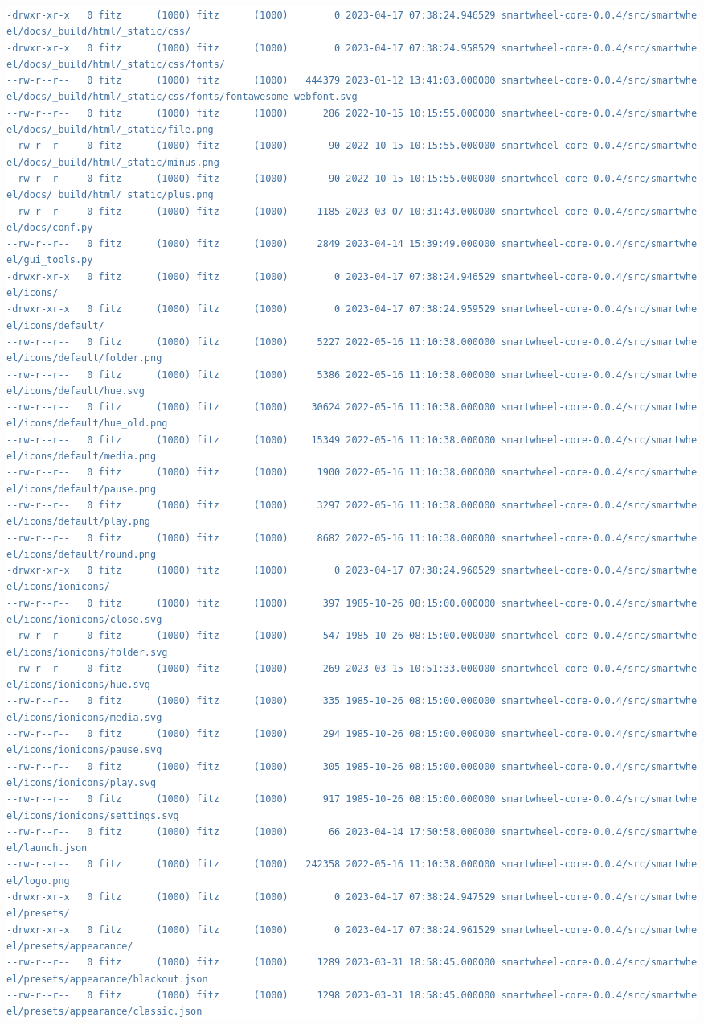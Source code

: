 ```diff
-drwxr-xr-x   0 fitz      (1000) fitz      (1000)        0 2023-04-17 07:38:24.946529 smartwheel-core-0.0.4/src/smartwheel/docs/_build/html/_static/css/
-drwxr-xr-x   0 fitz      (1000) fitz      (1000)        0 2023-04-17 07:38:24.958529 smartwheel-core-0.0.4/src/smartwheel/docs/_build/html/_static/css/fonts/
--rw-r--r--   0 fitz      (1000) fitz      (1000)   444379 2023-01-12 13:41:03.000000 smartwheel-core-0.0.4/src/smartwheel/docs/_build/html/_static/css/fonts/fontawesome-webfont.svg
--rw-r--r--   0 fitz      (1000) fitz      (1000)      286 2022-10-15 10:15:55.000000 smartwheel-core-0.0.4/src/smartwheel/docs/_build/html/_static/file.png
--rw-r--r--   0 fitz      (1000) fitz      (1000)       90 2022-10-15 10:15:55.000000 smartwheel-core-0.0.4/src/smartwheel/docs/_build/html/_static/minus.png
--rw-r--r--   0 fitz      (1000) fitz      (1000)       90 2022-10-15 10:15:55.000000 smartwheel-core-0.0.4/src/smartwheel/docs/_build/html/_static/plus.png
--rw-r--r--   0 fitz      (1000) fitz      (1000)     1185 2023-03-07 10:31:43.000000 smartwheel-core-0.0.4/src/smartwheel/docs/conf.py
--rw-r--r--   0 fitz      (1000) fitz      (1000)     2849 2023-04-14 15:39:49.000000 smartwheel-core-0.0.4/src/smartwheel/gui_tools.py
-drwxr-xr-x   0 fitz      (1000) fitz      (1000)        0 2023-04-17 07:38:24.946529 smartwheel-core-0.0.4/src/smartwheel/icons/
-drwxr-xr-x   0 fitz      (1000) fitz      (1000)        0 2023-04-17 07:38:24.959529 smartwheel-core-0.0.4/src/smartwheel/icons/default/
--rw-r--r--   0 fitz      (1000) fitz      (1000)     5227 2022-05-16 11:10:38.000000 smartwheel-core-0.0.4/src/smartwheel/icons/default/folder.png
--rw-r--r--   0 fitz      (1000) fitz      (1000)     5386 2022-05-16 11:10:38.000000 smartwheel-core-0.0.4/src/smartwheel/icons/default/hue.svg
--rw-r--r--   0 fitz      (1000) fitz      (1000)    30624 2022-05-16 11:10:38.000000 smartwheel-core-0.0.4/src/smartwheel/icons/default/hue_old.png
--rw-r--r--   0 fitz      (1000) fitz      (1000)    15349 2022-05-16 11:10:38.000000 smartwheel-core-0.0.4/src/smartwheel/icons/default/media.png
--rw-r--r--   0 fitz      (1000) fitz      (1000)     1900 2022-05-16 11:10:38.000000 smartwheel-core-0.0.4/src/smartwheel/icons/default/pause.png
--rw-r--r--   0 fitz      (1000) fitz      (1000)     3297 2022-05-16 11:10:38.000000 smartwheel-core-0.0.4/src/smartwheel/icons/default/play.png
--rw-r--r--   0 fitz      (1000) fitz      (1000)     8682 2022-05-16 11:10:38.000000 smartwheel-core-0.0.4/src/smartwheel/icons/default/round.png
-drwxr-xr-x   0 fitz      (1000) fitz      (1000)        0 2023-04-17 07:38:24.960529 smartwheel-core-0.0.4/src/smartwheel/icons/ionicons/
--rw-r--r--   0 fitz      (1000) fitz      (1000)      397 1985-10-26 08:15:00.000000 smartwheel-core-0.0.4/src/smartwheel/icons/ionicons/close.svg
--rw-r--r--   0 fitz      (1000) fitz      (1000)      547 1985-10-26 08:15:00.000000 smartwheel-core-0.0.4/src/smartwheel/icons/ionicons/folder.svg
--rw-r--r--   0 fitz      (1000) fitz      (1000)      269 2023-03-15 10:51:33.000000 smartwheel-core-0.0.4/src/smartwheel/icons/ionicons/hue.svg
--rw-r--r--   0 fitz      (1000) fitz      (1000)      335 1985-10-26 08:15:00.000000 smartwheel-core-0.0.4/src/smartwheel/icons/ionicons/media.svg
--rw-r--r--   0 fitz      (1000) fitz      (1000)      294 1985-10-26 08:15:00.000000 smartwheel-core-0.0.4/src/smartwheel/icons/ionicons/pause.svg
--rw-r--r--   0 fitz      (1000) fitz      (1000)      305 1985-10-26 08:15:00.000000 smartwheel-core-0.0.4/src/smartwheel/icons/ionicons/play.svg
--rw-r--r--   0 fitz      (1000) fitz      (1000)      917 1985-10-26 08:15:00.000000 smartwheel-core-0.0.4/src/smartwheel/icons/ionicons/settings.svg
--rw-r--r--   0 fitz      (1000) fitz      (1000)       66 2023-04-14 17:50:58.000000 smartwheel-core-0.0.4/src/smartwheel/launch.json
--rw-r--r--   0 fitz      (1000) fitz      (1000)   242358 2022-05-16 11:10:38.000000 smartwheel-core-0.0.4/src/smartwheel/logo.png
-drwxr-xr-x   0 fitz      (1000) fitz      (1000)        0 2023-04-17 07:38:24.947529 smartwheel-core-0.0.4/src/smartwheel/presets/
-drwxr-xr-x   0 fitz      (1000) fitz      (1000)        0 2023-04-17 07:38:24.961529 smartwheel-core-0.0.4/src/smartwheel/presets/appearance/
--rw-r--r--   0 fitz      (1000) fitz      (1000)     1289 2023-03-31 18:58:45.000000 smartwheel-core-0.0.4/src/smartwheel/presets/appearance/blackout.json
--rw-r--r--   0 fitz      (1000) fitz      (1000)     1298 2023-03-31 18:58:45.000000 smartwheel-core-0.0.4/src/smartwheel/presets/appearance/classic.json
```